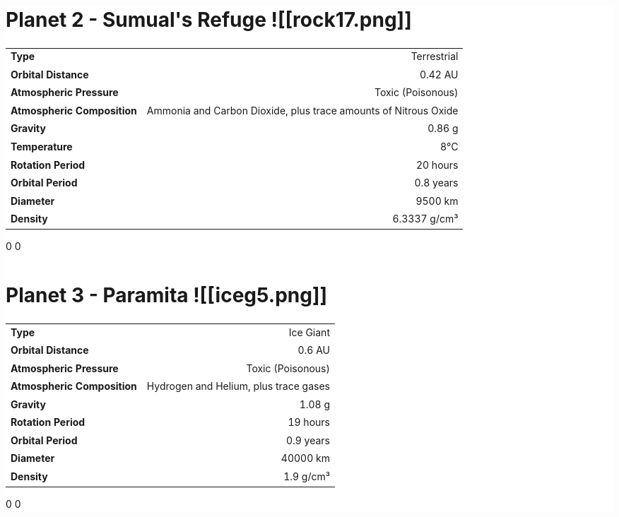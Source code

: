 # Planet 2 - Sumual's Refuge ![[rock17.png]]
|                             |                           |
| --------------------------- | -------------------------:|
| **Type**                    |             Terrestrial |
| **Orbital Distance**        |   0.42 AU |
| **Atmospheric Pressure**    |       Toxic (Poisonous) |
| **Atmospheric Composition** |      Ammonia and Carbon Dioxide, plus trace amounts of Nitrous Oxide |
| **Gravity**                 |        0.86 g |
| **Temperature**             |    8°C |
| **Rotation Period**         |  20 hours |
| **Orbital Period** | 0.8 years |
| **Diameter**                |      9500 km | 
| **Density**                 |    6.3337 g/cm³ |



0
0



# Planet 3 - Paramita ![[iceg5.png]]
|                             |                           |
| --------------------------- | -------------------------:|
| **Type**                    |             Ice Giant |
| **Orbital Distance**        |   0.6 AU |
| **Atmospheric Pressure**    |       Toxic (Poisonous) |
| **Atmospheric Composition** |      Hydrogen and Helium, plus trace gases |
| **Gravity**                 |        1.08 g |
| **Rotation Period**         |  19 hours |
| **Orbital Period** | 0.9 years |
| **Diameter**                |      40000 km | 
| **Density**                 |    1.9 g/cm³ |



0
0
